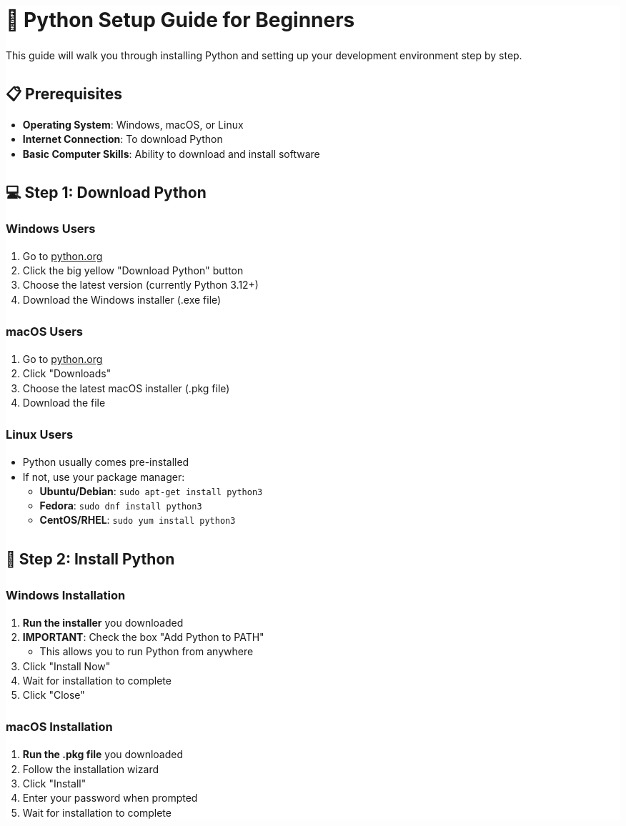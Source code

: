 # 🚀 Python Setup Guide for Beginners

This guide will walk you through installing Python and setting up your development environment step by step.

## 📋 Prerequisites

- **Operating System**: Windows, macOS, or Linux
- **Internet Connection**: To download Python
- **Basic Computer Skills**: Ability to download and install software

## 💻 Step 1: Download Python

### Windows Users
1. Go to [python.org](https://python.org)
2. Click the big yellow "Download Python" button
3. Choose the latest version (currently Python 3.12+)
4. Download the Windows installer (.exe file)

### macOS Users
1. Go to [python.org](https://python.org)
2. Click "Downloads"
3. Choose the latest macOS installer (.pkg file)
4. Download the file

### Linux Users
- Python usually comes pre-installed
- If not, use your package manager:
  - **Ubuntu/Debian**: `sudo apt-get install python3`
  - **Fedora**: `sudo dnf install python3`
  - **CentOS/RHEL**: `sudo yum install python3`

## 🔧 Step 2: Install Python

### Windows Installation
1. **Run the installer** you downloaded
2. **IMPORTANT**: Check the box "Add Python to PATH"
   - This allows you to run Python from anywhere
3. Click "Install Now"
4. Wait for installation to complete
5. Click "Close"

### macOS Installation
1. **Run the .pkg file** you downloaded
2. Follow the installation wizard
3. Click "Install"
4. Enter your password when prompted
5. Wait for installation to complete
